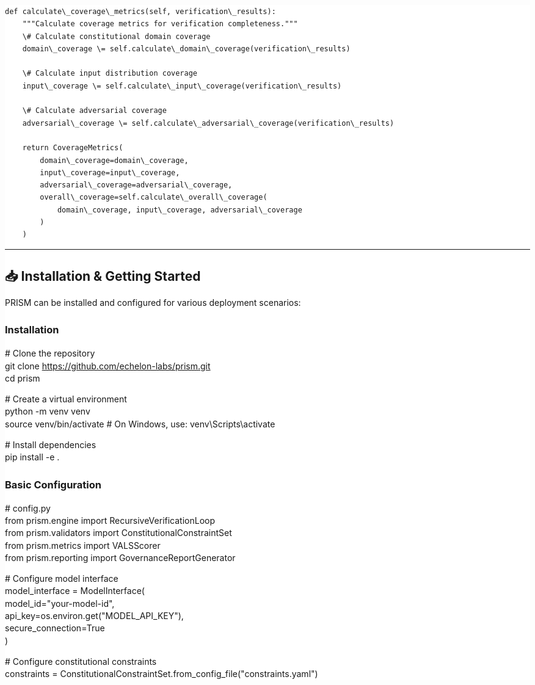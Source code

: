     def calculate\_coverage\_metrics(self, verification\_results):  
        """Calculate coverage metrics for verification completeness."""  
        \# Calculate constitutional domain coverage  
        domain\_coverage \= self.calculate\_domain\_coverage(verification\_results)  
          
        \# Calculate input distribution coverage  
        input\_coverage \= self.calculate\_input\_coverage(verification\_results)  
          
        \# Calculate adversarial coverage  
        adversarial\_coverage \= self.calculate\_adversarial\_coverage(verification\_results)  
          
        return CoverageMetrics(  
            domain\_coverage=domain\_coverage,  
            input\_coverage=input\_coverage,  
            adversarial\_coverage=adversarial\_coverage,  
            overall\_coverage=self.calculate\_overall\_coverage(  
                domain\_coverage, input\_coverage, adversarial\_coverage  
            )  
        )

---

## **📥 Installation & Getting Started**

PRISM can be installed and configured for various deployment scenarios:

### **Installation**

\# Clone the repository  
git clone https://github.com/echelon-labs/prism.git  
cd prism

\# Create a virtual environment  
python \-m venv venv  
source venv/bin/activate  \# On Windows, use: venv\\Scripts\\activate

\# Install dependencies  
pip install \-e .

### **Basic Configuration**

\# config.py  
from prism.engine import RecursiveVerificationLoop  
from prism.validators import ConstitutionalConstraintSet  
from prism.metrics import VALSScorer  
from prism.reporting import GovernanceReportGenerator

\# Configure model interface  
model\_interface \= ModelInterface(  
    model\_id="your-model-id",  
    api\_key=os.environ.get("MODEL\_API\_KEY"),  
    secure\_connection=True  
)

\# Configure constitutional constraints  
constraints \= ConstitutionalConstraintSet.from\_config\_file("constraints.yaml")
